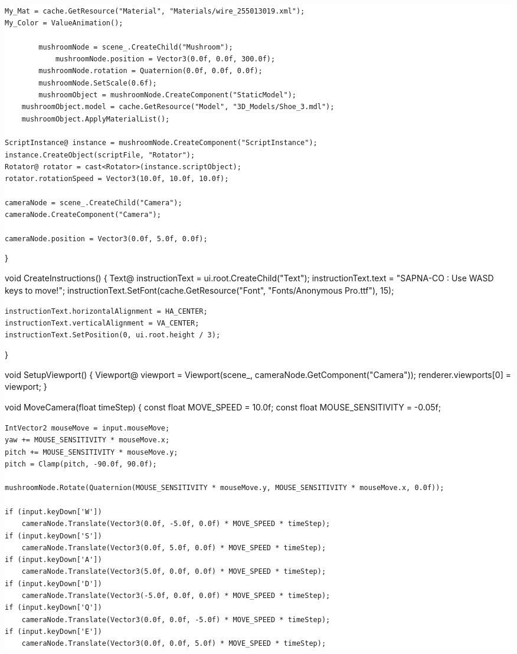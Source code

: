 	My_Mat = cache.GetResource("Material", "Materials/wire_255013019.xml");
	My_Color = ValueAnimation();
		
	        mushroomNode = scene_.CreateChild("Mushroom");
		        mushroomNode.position = Vector3(0.0f, 0.0f, 300.0f);
	        mushroomNode.rotation = Quaternion(0.0f, 0.0f, 0.0f);
	        mushroomNode.SetScale(0.6f);
	        mushroomObject = mushroomNode.CreateComponent("StaticModel");
		mushroomObject.model = cache.GetResource("Model", "3D_Models/Shoe_3.mdl");
		mushroomObject.ApplyMaterialList();		
		
	ScriptInstance@ instance = mushroomNode.CreateComponent("ScriptInstance");
	instance.CreateObject(scriptFile, "Rotator");
	Rotator@ rotator = cast<Rotator>(instance.scriptObject);
	rotator.rotationSpeed = Vector3(10.0f, 10.0f, 10.0f);

    cameraNode = scene_.CreateChild("Camera");
    cameraNode.CreateComponent("Camera");

    cameraNode.position = Vector3(0.0f, 5.0f, 0.0f);
}

void CreateInstructions()
{
    Text@ instructionText = ui.root.CreateChild("Text");
    instructionText.text = "SAPNA-CO :  Use WASD keys to move!";
    instructionText.SetFont(cache.GetResource("Font", "Fonts/Anonymous Pro.ttf"), 15);

    instructionText.horizontalAlignment = HA_CENTER;
    instructionText.verticalAlignment = VA_CENTER;
    instructionText.SetPosition(0, ui.root.height / 3);
}

void SetupViewport()
{
    Viewport@ viewport = Viewport(scene_, cameraNode.GetComponent("Camera"));
    renderer.viewports[0] = viewport;
}

void MoveCamera(float timeStep)
{
    const float MOVE_SPEED = 10.0f;
    const float MOUSE_SENSITIVITY = -0.05f;

    IntVector2 mouseMove = input.mouseMove;
    yaw += MOUSE_SENSITIVITY * mouseMove.x;
    pitch += MOUSE_SENSITIVITY * mouseMove.y;
    pitch = Clamp(pitch, -90.0f, 90.0f);

	mushroomNode.Rotate(Quaternion(MOUSE_SENSITIVITY * mouseMove.y, MOUSE_SENSITIVITY * mouseMove.x, 0.0f));

    if (input.keyDown['W'])
        cameraNode.Translate(Vector3(0.0f, -5.0f, 0.0f) * MOVE_SPEED * timeStep);
    if (input.keyDown['S'])
        cameraNode.Translate(Vector3(0.0f, 5.0f, 0.0f) * MOVE_SPEED * timeStep);
    if (input.keyDown['A'])
        cameraNode.Translate(Vector3(5.0f, 0.0f, 0.0f) * MOVE_SPEED * timeStep);
    if (input.keyDown['D'])
        cameraNode.Translate(Vector3(-5.0f, 0.0f, 0.0f) * MOVE_SPEED * timeStep);
    if (input.keyDown['Q'])
        cameraNode.Translate(Vector3(0.0f, 0.0f, -5.0f) * MOVE_SPEED * timeStep);
    if (input.keyDown['E'])
        cameraNode.Translate(Vector3(0.0f, 0.0f, 5.0f) * MOVE_SPEED * timeStep);
